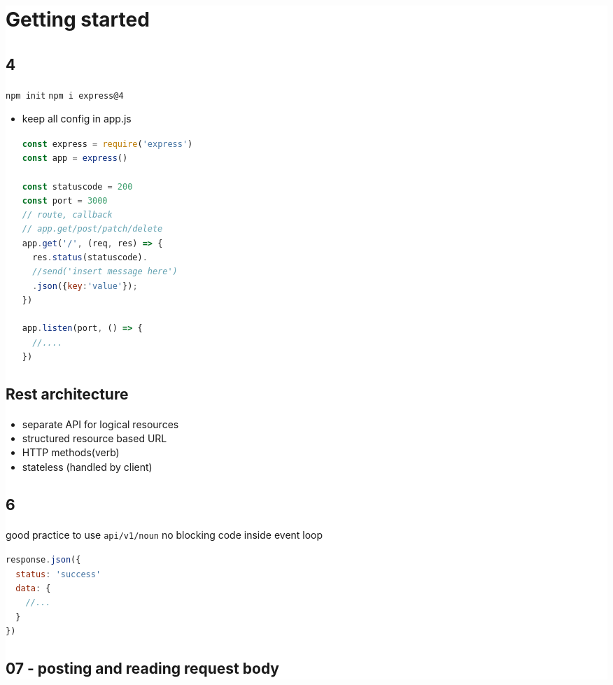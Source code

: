 # Getting started

## 4

`npm init`
`npm i express@4`

- keep all config in app.js

  ```js
  const express = require('express')
  const app = express()

  const statuscode = 200
  const port = 3000
  // route, callback
  // app.get/post/patch/delete
  app.get('/', (req, res) => {
    res.status(statuscode).
    //send('insert message here')
    .json({key:'value'});
  })

  app.listen(port, () => {
    //....
  })

  ```

## Rest architecture

- separate API for logical resources
- structured resource based URL
- HTTP methods(verb)
- stateless (handled by client)

## 6

good practice to use `api/v1/noun`
no blocking code inside event loop

```js
response.json({
  status: 'success'
  data: {
    //...
  }
})
```

## 07 - posting and reading request body

